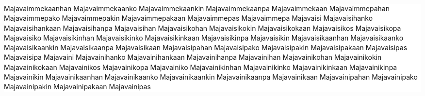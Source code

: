 Majavaimmekaanhan
Majavaimmekaanko
Majavaimmekaankin
Majavaimmekaanpa
Majavaimmekaan
Majavaimmepahan
Majavaimmepako
Majavaimmepakin
Majavaimmepakaan
Majavaimmepas
Majavaimmepa
Majavaisi
Majavaisihanko
Majavaisihankaan
Majavaisihanpa
Majavaisihan
Majavaisikohan
Majavaisikokin
Majavaisikokaan
Majavaisikos
Majavaisikopa
Majavaisiko
Majavaisikinhan
Majavaisikinko
Majavaisikinkaan
Majavaisikinpa
Majavaisikin
Majavaisikaanhan
Majavaisikaanko
Majavaisikaankin
Majavaisikaanpa
Majavaisikaan
Majavaisipahan
Majavaisipako
Majavaisipakin
Majavaisipakaan
Majavaisipas
Majavaisipa
Majavaini
Majavainihanko
Majavainihankaan
Majavainihanpa
Majavainihan
Majavainikohan
Majavainikokin
Majavainikokaan
Majavainikos
Majavainikopa
Majavainiko
Majavainikinhan
Majavainikinko
Majavainikinkaan
Majavainikinpa
Majavainikin
Majavainikaanhan
Majavainikaanko
Majavainikaankin
Majavainikaanpa
Majavainikaan
Majavainipahan
Majavainipako
Majavainipakin
Majavainipakaan
Majavainipas